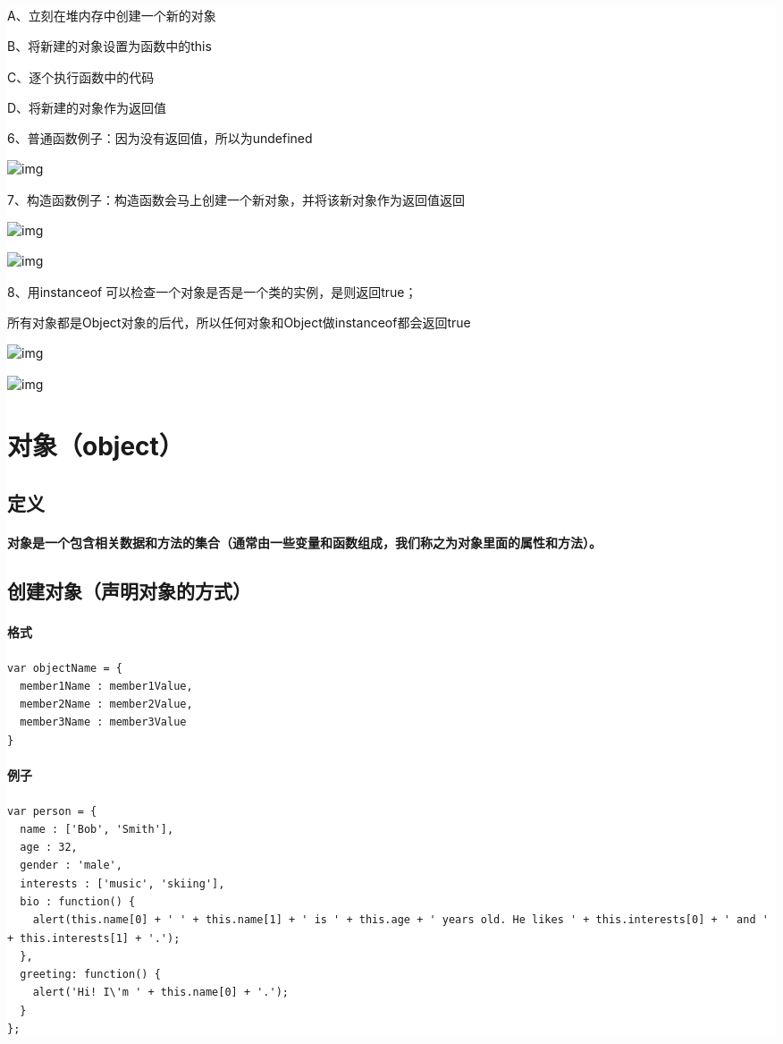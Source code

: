   A、立刻在堆内存中创建一个新的对象

  B、将新建的对象设置为函数中的this

  C、逐个执行函数中的代码

  D、将新建的对象作为返回值

6、普通函数例子：因为没有返回值，所以为undefined

![img](https://img-blog.csdn.net/20180225172343927)

7、构造函数例子：构造函数会马上创建一个新对象，并将该新对象作为返回值返回

![img](https://img-blog.csdn.net/20180225171616395)

![img](https://img-blog.csdn.net/20180225171625162)

8、用instanceof 可以检查一个对象是否是一个类的实例，是则返回true；

所有对象都是Object对象的后代，所以任何对象和Object做instanceof都会返回true

![img](https://img-blog.csdn.net/2018022517200858)

![img](https://img-blog.csdn.net/20180225172513790)

# 对象（object）

## 定义

**对象是一个包含相关数据和方法的集合（通常由一些变量和函数组成，我们称之为对象里面的属性和方法）。**

## 创建对象（声明对象的方式）

#### 格式

```
var objectName = {
  member1Name : member1Value,
  member2Name : member2Value,
  member3Name : member3Value
}
```

#### 例子

```
var person = {
  name : ['Bob', 'Smith'],
  age : 32,
  gender : 'male',
  interests : ['music', 'skiing'],
  bio : function() {
    alert(this.name[0] + ' ' + this.name[1] + ' is ' + this.age + ' years old. He likes ' + this.interests[0] + ' and ' + this.interests[1] + '.');
  },
  greeting: function() {
    alert('Hi! I\'m ' + this.name[0] + '.');
  }
};
```

